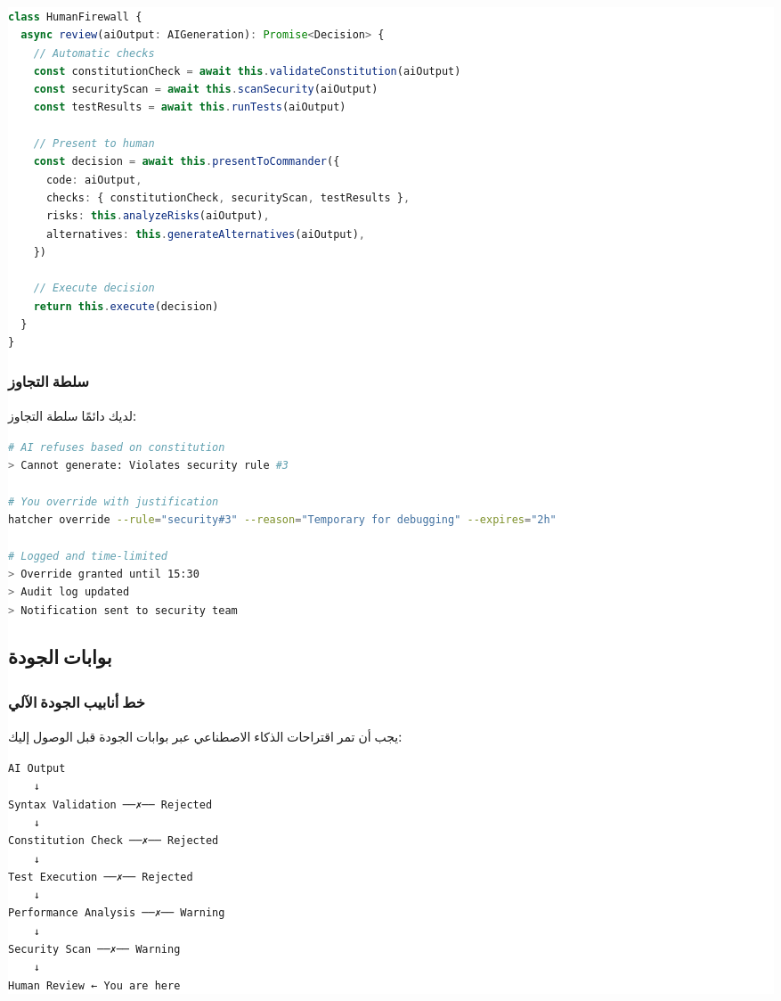 ```typescript
class HumanFirewall {
  async review(aiOutput: AIGeneration): Promise<Decision> {
    // Automatic checks
    const constitutionCheck = await this.validateConstitution(aiOutput)
    const securityScan = await this.scanSecurity(aiOutput)
    const testResults = await this.runTests(aiOutput)

    // Present to human
    const decision = await this.presentToCommander({
      code: aiOutput,
      checks: { constitutionCheck, securityScan, testResults },
      risks: this.analyzeRisks(aiOutput),
      alternatives: this.generateAlternatives(aiOutput),
    })

    // Execute decision
    return this.execute(decision)
  }
}
```

### سلطة التجاوز

لديك دائمًا سلطة التجاوز:

```bash
# AI refuses based on constitution
> Cannot generate: Violates security rule #3

# You override with justification
hatcher override --rule="security#3" --reason="Temporary for debugging" --expires="2h"

# Logged and time-limited
> Override granted until 15:30
> Audit log updated
> Notification sent to security team
```

## بوابات الجودة

### خط أنابيب الجودة الآلي

يجب أن تمر اقتراحات الذكاء الاصطناعي عبر بوابات الجودة قبل الوصول إليك:

```
AI Output
    ↓
Syntax Validation ──✗── Rejected
    ↓
Constitution Check ──✗── Rejected
    ↓
Test Execution ──✗── Rejected
    ↓
Performance Analysis ──✗── Warning
    ↓
Security Scan ──✗── Warning
    ↓
Human Review ← You are here
```

